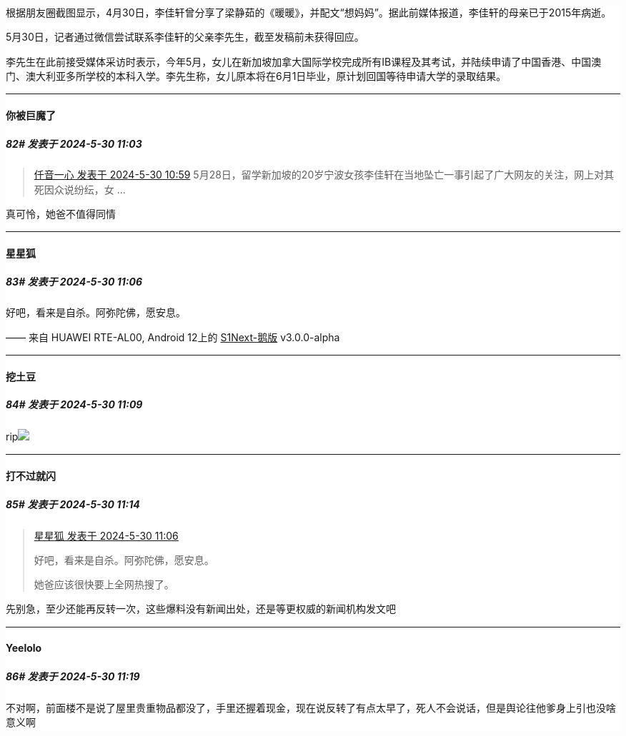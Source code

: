 根据朋友圈截图显示，4月30日，李佳轩曾分享了梁静茹的《暖暖》，并配文“想妈妈”。据此前媒体报道，李佳轩的母亲已于2015年病逝。

5月30日，记者通过微信尝试联系李佳轩的父亲李先生，截至发稿前未获得回应。

李先生在此前接受媒体采访时表示，今年5月，女儿在新加坡加拿大国际学校完成所有IB课程及其考试，并陆续申请了中国香港、中国澳门、澳大利亚多所学校的本科入学。李先生称，女儿原本将在6月1日毕业，原计划回国等待申请大学的录取结果。


*****

####  你被巨魔了  
##### 82#       发表于 2024-5-30 11:03

<blockquote><a href="httphttps://bbs.saraba1st.com/2b/forum.php?mod=redirect&amp;goto=findpost&amp;pid=65053320&amp;ptid=2185288" target="_blank">仟音一心 发表于 2024-5-30 10:59</a>
5月28日，留学新加坡的20岁宁波女孩李佳轩在当地坠亡一事引起了广大网友的关注，网上对其死因众说纷纭，女 ...</blockquote>
真可怜，她爸不值得同情

*****

####  星星狐  
##### 83#       发表于 2024-5-30 11:06

好吧，看来是自杀。阿弥陀佛，愿安息。

—— 来自 HUAWEI RTE-AL00, Android 12上的 [S1Next-鹅版](https://github.com/ykrank/S1-Next/releases) v3.0.0-alpha


*****

####  挖土豆  
##### 84#       发表于 2024-5-30 11:09

rip<img src="https://static.saraba1st.com/image/smiley/face2017/001.png" referrerpolicy="no-referrer">


*****

####  打不过就闪  
##### 85#       发表于 2024-5-30 11:14

<blockquote><a href="httphttps://bbs.saraba1st.com/2b/forum.php?mod=redirect&amp;goto=findpost&amp;pid=65053402&amp;ptid=2185288" target="_blank">星星狐 发表于 2024-5-30 11:06</a>

好吧，看来是自杀。阿弥陀佛，愿安息。

她爸应该很快要上全网热搜了。</blockquote>
先别急，至少还能再反转一次，这些爆料没有新闻出处，还是等更权威的新闻机构发文吧


*****

####  Yeelolo  
##### 86#       发表于 2024-5-30 11:19

不对啊，前面楼不是说了屋里贵重物品都没了，手里还握着现金，现在说反转了有点太早了，死人不会说话，但是舆论往他爹身上引也没啥意义啊
